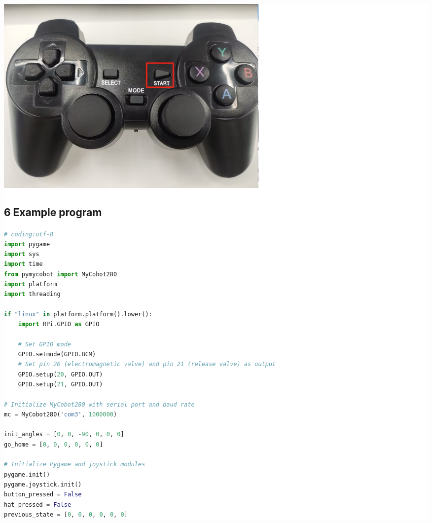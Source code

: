 <img src="./img/joy_start.png" width="60%" height="60%" alt="">

## 6 Example program

```python
# coding:utf-8
import pygame
import sys
import time
from pymycobot import MyCobot280
import platform
import threading

if "linux" in platform.platform().lower():
    import RPi.GPIO as GPIO

    # Set GPIO mode
    GPIO.setmode(GPIO.BCM)
    # Set pin 20 (electromagnetic valve) and pin 21 (release valve) as output
    GPIO.setup(20, GPIO.OUT)
    GPIO.setup(21, GPIO.OUT)

# Initialize MyCobot280 with serial port and baud rate
mc = MyCobot280('com3', 1000000)

init_angles = [0, 0, -90, 0, 0, 0]
go_home = [0, 0, 0, 0, 0, 0]

# Initialize Pygame and joystick modules
pygame.init()
pygame.joystick.init()
button_pressed = False
hat_pressed = False
previous_state = [0, 0, 0, 0, 0, 0]
```